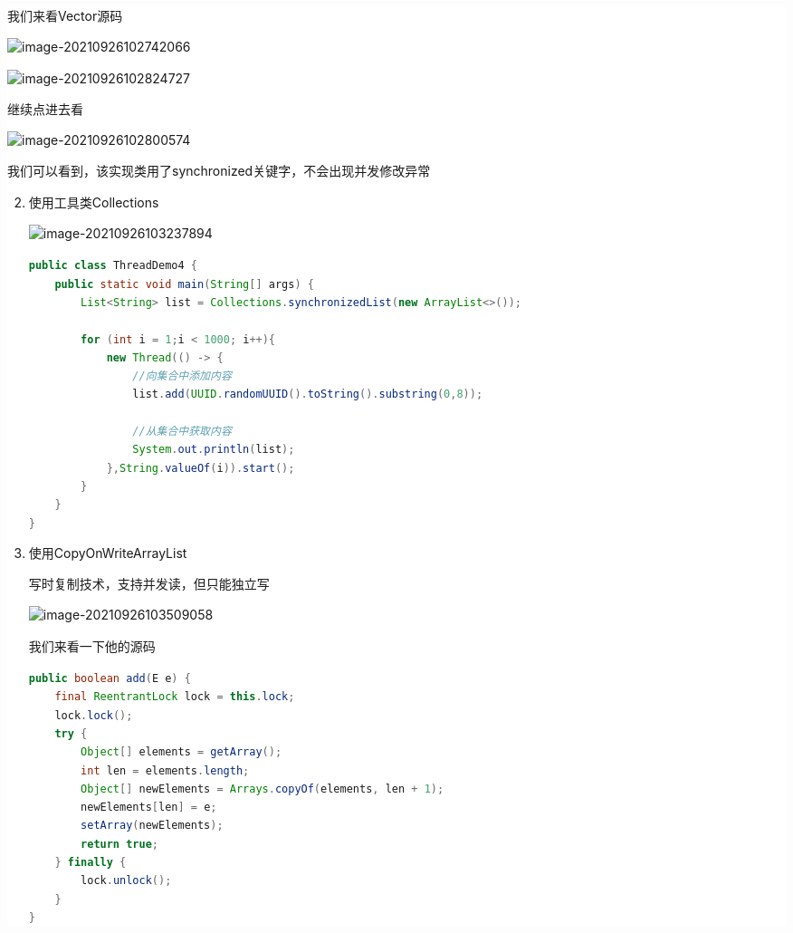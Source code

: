   我们来看Vector源码

   ![image-20210926102742066](F:\笔记图片\img\image-20210926102742066.png)

   ![image-20210926102824727](F:\笔记图片\img\image-20210926102824727.png)

   继续点进去看

   ![image-20210926102800574](F:\笔记图片\img\image-20210926102800574.png)

   我们可以看到，该实现类用了synchronized关键字，不会出现并发修改异常

2. 使用工具类Collections

   ![image-20210926103237894](F:\笔记图片\img\image-20210926103237894.png)

   ```java
   public class ThreadDemo4 {
       public static void main(String[] args) {
           List<String> list = Collections.synchronizedList(new ArrayList<>());
   
           for (int i = 1;i < 1000; i++){
               new Thread(() -> {
                   //向集合中添加内容
                   list.add(UUID.randomUUID().toString().substring(0,8));
   
                   //从集合中获取内容
                   System.out.println(list);
               },String.valueOf(i)).start();
           }
       }
   }
   ```

3. 使用CopyOnWriteArrayList

   写时复制技术，支持并发读，但只能独立写

   ![image-20210926103509058](F:\笔记图片\img\image-20210926103509058.png)

   我们来看一下他的源码

   ```java
   public boolean add(E e) {
       final ReentrantLock lock = this.lock;
       lock.lock();
       try {
           Object[] elements = getArray();
           int len = elements.length;
           Object[] newElements = Arrays.copyOf(elements, len + 1);
           newElements[len] = e;
           setArray(newElements);
           return true;
       } finally {
           lock.unlock();
       }
   }
   ```
